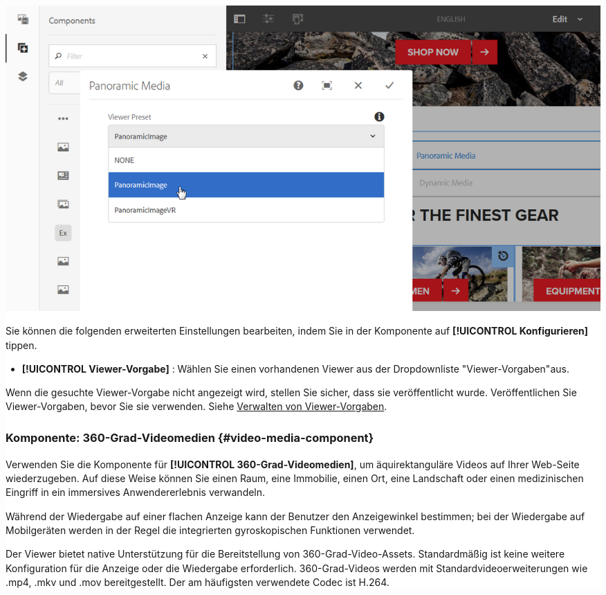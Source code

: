 ![Viewer-Vorgabe für Panoramamedien](assets/panoramic-media-viewer-preset.png)

Sie können die folgenden erweiterten Einstellungen bearbeiten, indem Sie in der Komponente auf **[!UICONTROL Konfigurieren]** tippen.

* **[!UICONTROL Viewer-Vorgabe]** : Wählen Sie einen vorhandenen Viewer aus der Dropdownliste &quot;Viewer-Vorgaben&quot;aus.

Wenn die gesuchte Viewer-Vorgabe nicht angezeigt wird, stellen Sie sicher, dass sie veröffentlicht wurde. Veröffentlichen Sie Viewer-Vorgaben, bevor Sie sie verwenden. Siehe [Verwalten von Viewer-Vorgaben](/help/assets/dynamic-media/managing-viewer-presets.md).

### Komponente: 360-Grad-Videomedien {#video-media-component}

Verwenden Sie die Komponente für **[!UICONTROL 360-Grad-Videomedien]**, um äquirektanguläre Videos auf Ihrer Web-Seite wiederzugeben. Auf diese Weise können Sie einen Raum, eine Immobilie, einen Ort, eine Landschaft oder einen medizinischen Eingriff in ein immersives Anwendererlebnis verwandeln.

Während der Wiedergabe auf einer flachen Anzeige kann der Benutzer den Anzeigewinkel bestimmen; bei der Wiedergabe auf Mobilgeräten werden in der Regel die integrierten gyroskopischen Funktionen verwendet.

Der Viewer bietet native Unterstützung für die Bereitstellung von 360-Grad-Video-Assets. Standardmäßig ist keine weitere Konfiguration für die Anzeige oder die Wiedergabe erforderlich. 360-Grad-Videos werden mit Standardvideoerweiterungen wie .mp4, .mkv und .mov bereitgestellt. Der am häufigsten verwendete Codec ist H.264.
